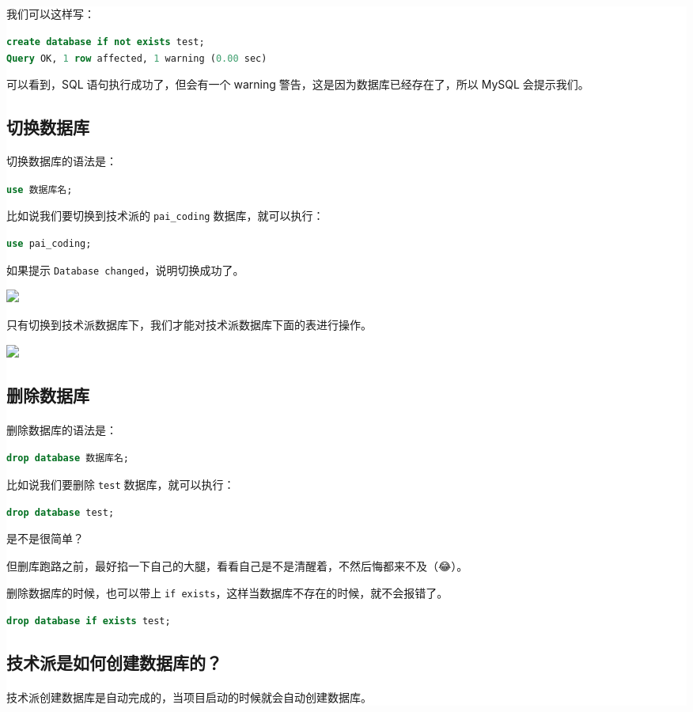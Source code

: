 我们可以这样写：

```sql
create database if not exists test;
Query OK, 1 row affected, 1 warning (0.00 sec)
```

可以看到，SQL 语句执行成功了，但会有一个 warning 警告，这是因为数据库已经存在了，所以 MySQL 会提示我们。

## 切换数据库

切换数据库的语法是：

```sql
use 数据库名;
```

比如说我们要切换到技术派的 `pai_coding` 数据库，就可以执行：

```sql
use pai_coding;
```

如果提示 `Database changed`，说明切换成功了。

![](https://cdn.tobebetterjavaer.com/stutymore/database-20240126160536.png)

只有切换到技术派数据库下，我们才能对技术派数据库下面的表进行操作。

![](https://cdn.tobebetterjavaer.com/stutymore/database-20240126161020.png)

## 删除数据库

删除数据库的语法是：

```sql
drop database 数据库名;
```

比如说我们要删除 `test` 数据库，就可以执行：

```sql
drop database test;
```

是不是很简单？

但删库跑路之前，最好掐一下自己的大腿，看看自己是不是清醒着，不然后悔都来不及（😂）。

删除数据库的时候，也可以带上 `if exists`，这样当数据库不存在的时候，就不会报错了。

```sql
drop database if exists test;
```

## 技术派是如何创建数据库的？

技术派创建数据库是自动完成的，当项目启动的时候就会自动创建数据库。
